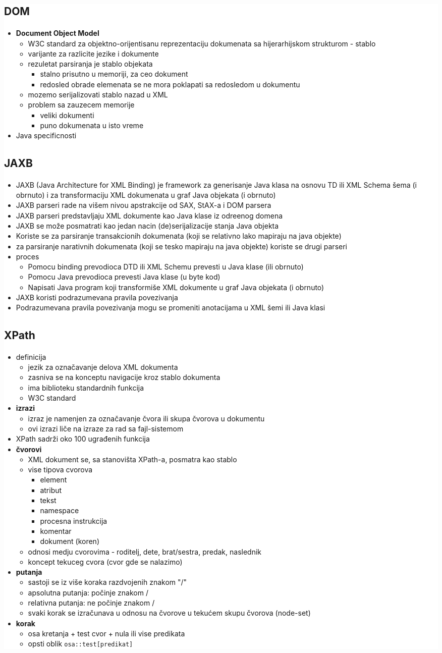 ## DOM
- **Document Object Model**
    - W3C standard za objektno-orijentisanu reprezentaciju dokumenata sa hijerarhijskom strukturom - stablo
    - varijante za razlicite jezike i dokumente
    - rezuletat parsiranja je stablo objekata
        - stalno prisutno u memoriji, za ceo dokument
        - redosled obrade elemenata se ne mora poklapati sa redosledom u dokumentu
    - mozemo serijalizovati stablo nazad u XML
    - problem sa zauzecem memorije
        - veliki dokumenti
        - puno dokumenata u isto vreme
- Java specificnosti

## JAXB
- JAXB (Java Architecture for XML Binding) je framework za generisanje Java klasa na osnovu  TD ili XML Schema šema (i obrnuto) i za transformaciju XML dokumenata u graf Java objekata (i obrnuto)
- JAXB parseri rade na višem nivou apstrakcije od SAX, StAX-a i DOM parsera
- JAXB parseri predstavljaju XML dokumente kao Java klase iz odreenog domena
- JAXB se može posmatrati kao jedan nacin (de)serijalizacije stanja Java objekta
- Koriste se za parsiranje transakcionih dokumenata (koji se relativno lako mapiraju na java objekte)
- za parsiranje narativnih dokumenata (koji se tesko mapiraju na java objekte) koriste se drugi parseri
- proces
    - Pomocu binding prevodioca DTD ili XML Schemu prevesti u Java klase (ili obrnuto)
    - Pomocu Java prevodioca prevesti Java klase (u byte kod)
    - Napisati Java program koji transformiše XML dokumente u graf Java objekata (i obrnuto)
- JAXB koristi podrazumevana pravila povezivanja
- Podrazumevana pravila povezivanja mogu se promeniti anotacijama u XML šemi ili Java klasi

## XPath
- definicija
    - jezik za označavanje delova XML dokumenta
    - zasniva se na konceptu navigacije kroz stablo dokumenta
    - ima biblioteku standardnih funkcija
    - W3C standard
- **izrazi**
    - izraz je namenjen za označavanje čvora ili skupa čvorova u dokumentu
    - ovi izrazi liče na izraze za rad sa fajl-sistemom
- XPath sadrži oko 100 ugrađenih funkcija
- **čvorovi**
    - XML dokument se, sa stanovišta XPath-a, posmatra kao stablo
    - vise tipova cvorova
        - element
        - atribut
        - tekst
        - namespace
        - procesna instrukcija
        - komentar
        - dokument (koren)
    - odnosi medju cvorovima - roditelj, dete, brat/sestra, predak, naslednik
    - koncept tekuceg cvora (cvor gde se nalazimo)
- **putanja**
    - sastoji se iz više koraka razdvojenih znakom "/"
    - apsolutna putanja: počinje znakom /
    - relativna putanja: ne počinje znakom /
    - svaki korak se izračunava u odnosu na čvorove u tekućem skupu čvorova (node-set)
- **korak**
    - osa kretanja + test cvor + nula ili vise predikata
    - opsti oblik `osa::test[predikat]`